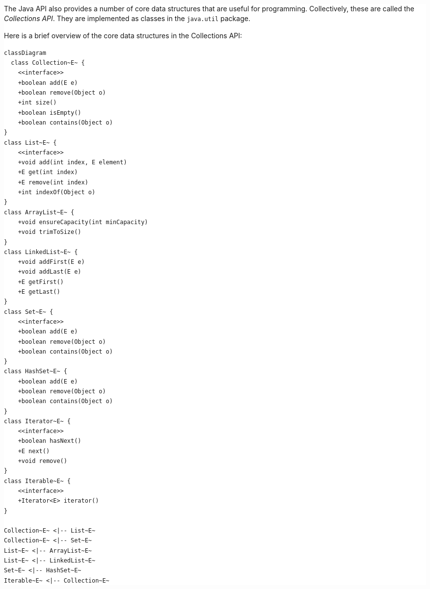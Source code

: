 The Java API also provides a number of core data structures that are useful for programming. Collectively, these are called the *Collections API*. They are implemented as classes in the `java.util` package.

Here is a brief overview of the core data structures in the Collections API:
```mermaid
classDiagram
  class Collection~E~ {
    <<interface>>
    +boolean add(E e)
    +boolean remove(Object o)
    +int size()
    +boolean isEmpty()
    +boolean contains(Object o)
}
class List~E~ {
    <<interface>>
    +void add(int index, E element)
    +E get(int index)
    +E remove(int index)
    +int indexOf(Object o)
}
class ArrayList~E~ {
    +void ensureCapacity(int minCapacity)
    +void trimToSize()
}
class LinkedList~E~ {
    +void addFirst(E e)
    +void addLast(E e)
    +E getFirst()
    +E getLast()
}
class Set~E~ {
    <<interface>>
    +boolean add(E e)
    +boolean remove(Object o)
    +boolean contains(Object o)
}
class HashSet~E~ {
    +boolean add(E e)
    +boolean remove(Object o)
    +boolean contains(Object o)
}
class Iterator~E~ {
    <<interface>>
    +boolean hasNext()
    +E next()
    +void remove()
}
class Iterable~E~ {
    <<interface>>
    +Iterator<E> iterator()
}

Collection~E~ <|-- List~E~
Collection~E~ <|-- Set~E~
List~E~ <|-- ArrayList~E~
List~E~ <|-- LinkedList~E~
Set~E~ <|-- HashSet~E~
Iterable~E~ <|-- Collection~E~
```
